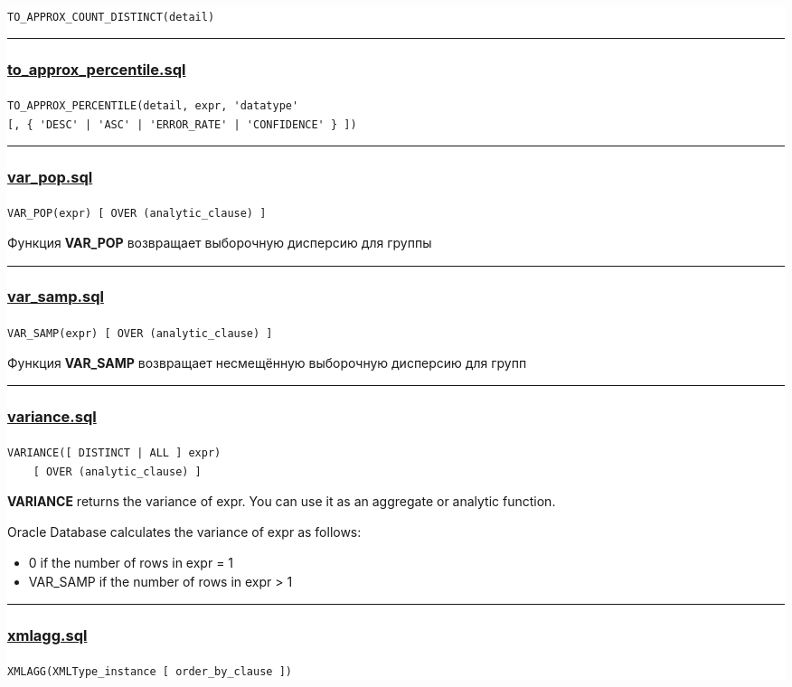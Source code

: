     TO_APPROX_COUNT_DISTINCT(detail)

------------------------------------------------
### [to_approx_percentile.sql](to_approx_percentile.sql)

    TO_APPROX_PERCENTILE(detail, expr, 'datatype'
    [, { 'DESC' | 'ASC' | 'ERROR_RATE' | 'CONFIDENCE' } ])
 
------------------------------------------------

### [var_pop.sql](var_pop.sql)

    VAR_POP(expr) [ OVER (analytic_clause) ]

Функция **VAR_POP** возвращает выборочную дисперсию для группы

------------------------------------------------

### [var_samp.sql](var_samp.sql)

    VAR_SAMP(expr) [ OVER (analytic_clause) ]
Функция **VAR_SAMP** возвращает несмещённую выборочную дисперсию для групп

------------------------------------------------

### [variance.sql](variance.sql)

    VARIANCE([ DISTINCT | ALL ] expr)
        [ OVER (analytic_clause) ]

**VARIANCE** returns the variance of expr. You can use it as an aggregate or analytic function.

Oracle Database calculates the variance of expr as follows:

* 0 if the number of rows in expr = 1
* VAR_SAMP if the number of rows in expr > 1

------------------------------------------------

### [xmlagg.sql](xmlagg.sql)

    XMLAGG(XMLType_instance [ order_by_clause ])

